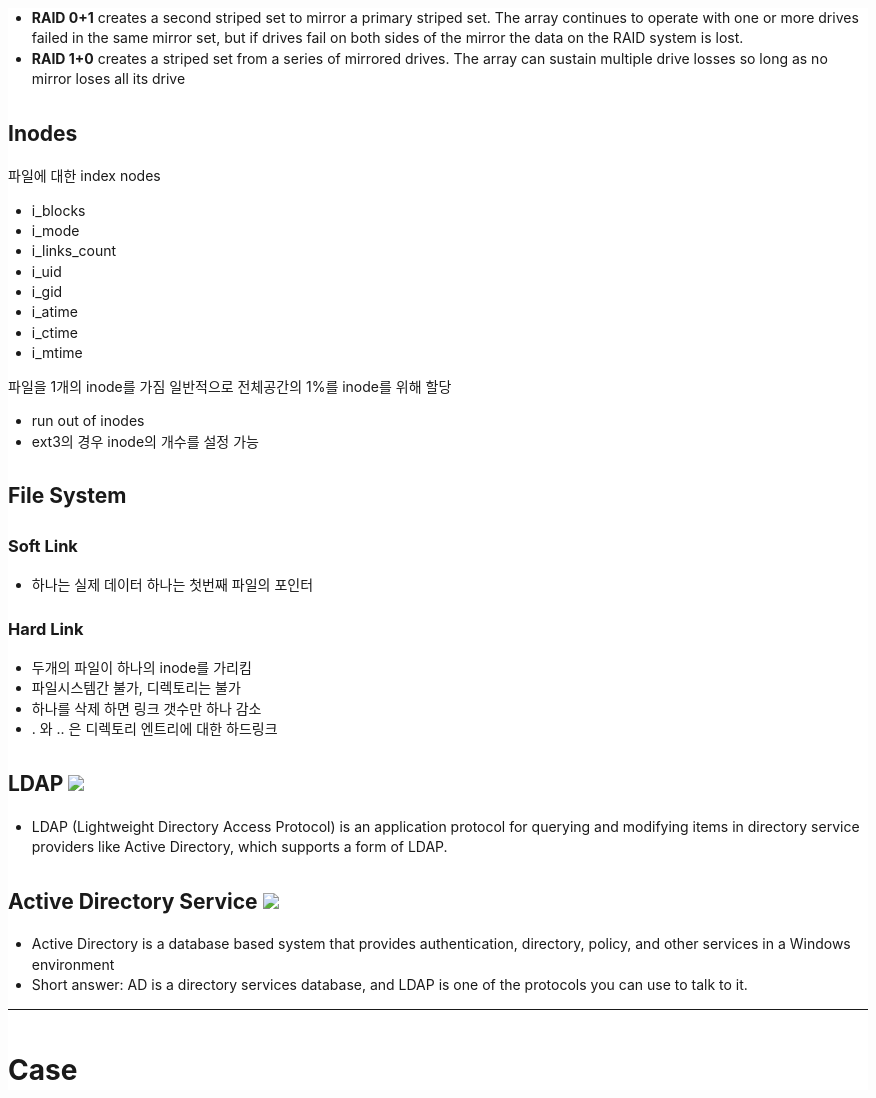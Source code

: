 - **RAID 0+1** creates a second striped set to mirror a primary striped set. The array continues to operate with one or more drives failed in the same mirror set, but if drives fail on both sides of the mirror the data on the RAID system is lost.
- **RAID 1+0** creates a striped set from a series of mirrored drives. The array can sustain multiple drive losses so long as no mirror loses all its drive

## Inodes
파일에 대한 index nodes
- i_blocks
- i_mode
- i_links_count
- i_uid
- i_gid
- i_atime
- i_ctime
- i_mtime

파일을 1개의 inode를 가짐
일반적으로 전체공간의 1%를 inode를 위해 할당
- run out of inodes
- ext3의 경우 inode의 개수를 설정 가능

## File System
### Soft Link
- 하나는 실제 데이터 하나는 첫번째 파일의 포인터

### Hard Link
- 두개의 파일이 하나의 inode를 가리킴
- 파일시스템간 불가, 디렉토리는 불가
- 하나를 삭제 하면 링크 갯수만 하나 감소
- . 와 .. 은 디렉토리 엔트리에 대한 하드링크

## LDAP ![](http://a2.mzstatic.com/us/r30/Purple1/v4/11/cb/b4/11cbb408-4352-013b-9849-f57209330153/icon256.png)
- LDAP (Lightweight Directory Access Protocol) is an application protocol for querying and modifying items in directory service providers like Active Directory, which supports a form of LDAP.

## Active Directory Service ![](http://a2.mzstatic.com/us/r30/Purple1/v4/11/cb/b4/11cbb408-4352-013b-9849-f57209330153/icon256.png)
- Active Directory is a database based system that provides authentication, directory, policy, and other services in a Windows environment
- Short answer: AD is a directory services database, and LDAP is one of the protocols you can use to talk to it.

---------------------------------------------------------------------------------------------------------

# Case
